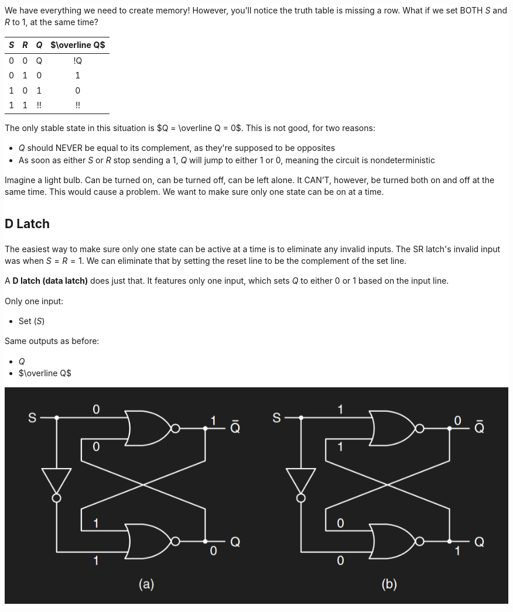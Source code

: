 We have everything we need to create memory!
However, you'll notice the truth table is missing a row. What if we set BOTH $S$ and $R$ to $1$, at the same time?

$S$ | $R$ | $Q$ | $\overline Q$
:---: | :---: | :---: | :---:
0 | 0 | Q | !Q
0 | 1 | 0 | 1
1 | 0 | 1 | 0
1 | 1 | !! | !!

The only stable state in this situation is $Q = \overline Q = 0$. This is not good, for two reasons:
- $Q$ should NEVER be equal to its complement, as they're supposed to be opposites
- As soon as either $S$ or $R$ stop sending a 1, $Q$ will jump to either 1 or 0, meaning the circuit is nondeterministic

Imagine a light bulb. Can be turned on, can be turned off, can be left alone. It CAN’T, however, be turned both on and off at the same time. This would cause a problem. We want to make sure only one state can be on at a time.

## D Latch

The easiest way to make sure only one state can be active at a time is to eliminate any invalid inputs. The SR latch's invalid input was when $S = R = 1$. We can eliminate that by setting the reset line to be the complement of the set line.

A **D latch (data latch)** does just that. It features only one input, which sets $Q$ to either $0$ or $1$ based on the input line.

Only one input:
- Set ($S$)

Same outputs as before:
- $Q$
- $\overline Q$

![Image of the two states of a D latch circuit.](./diagrams/11_d_latch.png)
